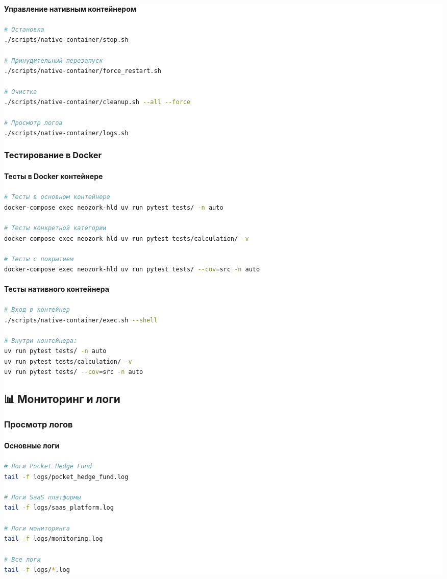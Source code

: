 #### Управление нативным контейнером
```bash
# Остановка
./scripts/native-container/stop.sh

# Принудительный перезапуск
./scripts/native-container/force_restart.sh

# Очистка
./scripts/native-container/cleanup.sh --all --force

# Просмотр логов
./scripts/native-container/logs.sh
```

### Тестирование в Docker

#### Тесты в Docker контейнере
```bash
# Тесты в основном контейнере
docker-compose exec neozork-hld uv run pytest tests/ -n auto

# Тесты конкретной категории
docker-compose exec neozork-hld uv run pytest tests/calculation/ -v

# Тесты с покрытием
docker-compose exec neozork-hld uv run pytest tests/ --cov=src -n auto
```

#### Тесты нативного контейнера
```bash
# Вход в контейнер
./scripts/native-container/exec.sh --shell

# Внутри контейнера:
uv run pytest tests/ -n auto
uv run pytest tests/calculation/ -v
uv run pytest tests/ --cov=src -n auto
```

## 📊 Мониторинг и логи

### Просмотр логов

#### Основные логи
```bash
# Логи Pocket Hedge Fund
tail -f logs/pocket_hedge_fund.log

# Логи SaaS платформы
tail -f logs/saas_platform.log

# Логи мониторинга
tail -f logs/monitoring.log

# Все логи
tail -f logs/*.log
```
